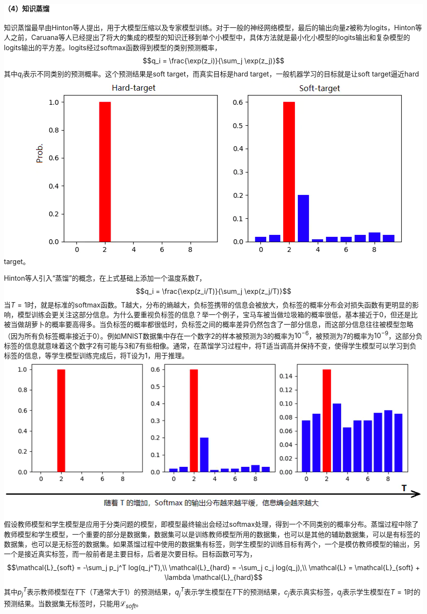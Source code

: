 #### （4）知识蒸馏
知识蒸馏最早由Hinton等人提出，用于大模型压缩以及专家模型训练。对于一般的神经网络模型，最后的输出向量$z$被称为logits，Hinton等人之前，Caruana等人已经提出了将大的集成的模型的知识迁移到单个小模型中，具体方法就是最小化小模型的logits输出和复杂模型的logits输出的平方差。logits经过softmax函数得到模型的类别预测概率，
$$q_i = \frac{\exp(z_i)}{\sum_j \exp(z_j)}$$
其中$q_i$表示不同类别的预测概率。这个预测结果是soft target，而真实目标是hard target，一般机器学习的目标就是让soft target逼近hard target。
![hard target和soft target](./images/figures/hard%20target%20and%20soft%20target.png)

Hinton等人引入“蒸馏”的概念，在上式基础上添加一个温度系数$T$，
$$q_i = \frac{\exp(z_i/T)}{\sum_j \exp(z_j/T)}$$
当$T=1$时，就是标准的softmax函数。T越大，分布的熵越大，负标签携带的信息会被放大，负标签的概率分布会对损失函数有更明显的影响，模型训练会更关注这部分信息。为什么要重视负标签的信息？举一个例子，宝马车被当做垃圾箱的概率很低，基本接近于0，但还是比被当做胡萝卜的概率要高得多。当负标签的概率都很低时，负标签之间的概率差异仍然包含了一部分信息，而这部分信息往往被模型忽略（因为所有负标签概率接近于0）。例如MNIST数据集中存在一个数字2的样本被预测为3的概率为$10^{-6}$，被预测为7的概率为$10^{-9}$，这部分负标签的信息就意味着这个数字2有可能与3和7有些相像。通常，在蒸馏学习过程中，将T适当调高并保持不变，使得学生模型可以学习到负标签的信息，等学生模型训练完成后，将T设为1，用于推理。
![带温度系数T的softmax](./images/figures/带参数T的softmax.png)

假设教师模型和学生模型是应用于分类问题的模型，即模型最终输出会经过softmax处理，得到一个不同类别的概率分布。蒸馏过程中除了教师模型和学生模型，一个重要的部分是数据集，数据集可以是训练教师模型所用的数据集，也可以是其他的辅助数据集，可以是有标签的数据集，也可以是无标签的数据集。如果蒸馏过程中使用的数据集有标签，则学生模型的训练目标有两个，一个是模仿教师模型的输出，另一个是接近真实标签，而一般前者是主要目标，后者是次要目标。目标函数可写为，
$$\mathcal{L}_{soft} = -\sum_j p_j^T log(q_j^T),\\
\mathcal{L}_{hard} = -\sum_j c_j log(q_j),\\
\mathcal{L} = \mathcal{L}_{soft} + \lambda \mathcal{L}_{hard}$$
其中$p_j^T$表示教师模型在$T$下（$T$通常大于1）的预测结果，$q_j^T$表示学生模型在$T$下的预测结果，$c_j$表示真实标签，$q_j$表示学生模型在$T=1$时的预测结果。当数据集无标签时，只能用$\mathcal{L}_{soft}$。
